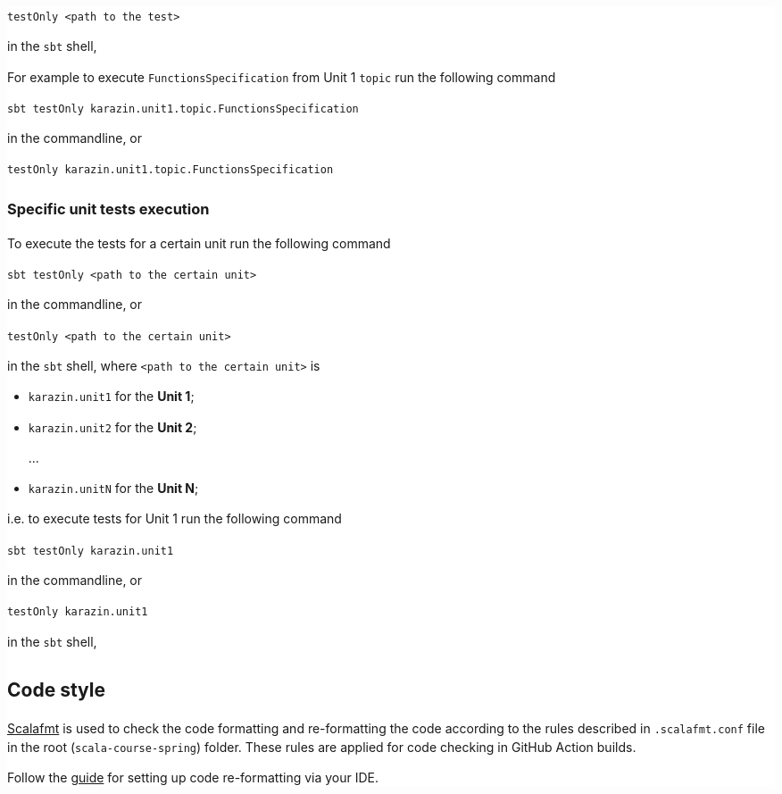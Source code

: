 ```shell
testOnly <path to the test>
```

in the `sbt` shell,

For example to execute `FunctionsSpecification` from Unit 1 `topic` run the following command

```shell
sbt testOnly karazin.unit1.topic.FunctionsSpecification
```
in the commandline, or

```shell
testOnly karazin.unit1.topic.FunctionsSpecification
```

### Specific unit tests execution
To execute the tests for a certain unit run the following command

```shell
sbt testOnly <path to the certain unit>
```
in the commandline, or

```shell
testOnly <path to the certain unit>
```

in the `sbt` shell, where `<path to the certain unit>` is
* `karazin.unit1` for the **Unit 1**;
* `karazin.unit2` for the **Unit 2**;

  ...

* `karazin.unitN` for the **Unit N**;

i.e. to execute tests for Unit 1 run the following command
```shell
sbt testOnly karazin.unit1
```
in the commandline, or

```shell
testOnly karazin.unit1
```

in the `sbt` shell,


## Code style

[Scalafmt](https://scalameta.org/scalafmt/) is used to check the code formatting
and re-formatting the code according to the rules
described in `.scalafmt.conf` file in the root (`scala-course-spring`) folder.
These rules are applied for code checking in GitHub Action builds.

Follow the [guide](https://scalameta.org/scalafmt/docs/installation.html#intellij)
for setting up code re-formatting via your IDE.
